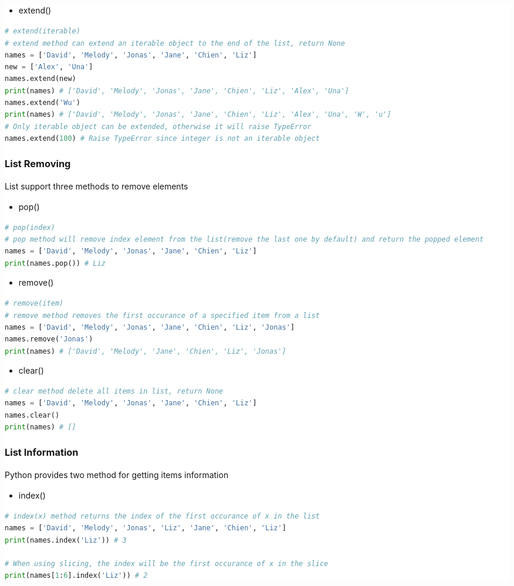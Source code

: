 - extend()
```python
# extend(iterable)
# extend method can extend an iterable object to the end of the list, return None
names = ['David', 'Melody', 'Jonas', 'Jane', 'Chien', 'Liz']
new = ['Alex', 'Una']
names.extend(new)
print(names) # ['David', 'Melody', 'Jonas', 'Jane', 'Chien', 'Liz', 'Alex', 'Una']
names.extend('Wu')
print(names) # ['David', 'Melody', 'Jonas', 'Jane', 'Chien', 'Liz', 'Alex', 'Una', 'W', 'u']
# Only iterable object can be extended, otherwise it will raise TypeError
names.extend(100) # Raise TypeError since integer is not an iterable object
```

### List Removing
List support three methods to remove elements

- pop()
```python
# pop(index)
# pop method will remove index element from the list(remove the last one by default) and return the popped element
names = ['David', 'Melody', 'Jonas', 'Jane', 'Chien', 'Liz']
print(names.pop()) # Liz
```

- remove()
```python
# remove(item)
# remove method removes the first occurance of a specified item from a list
names = ['David', 'Melody', 'Jonas', 'Jane', 'Chien', 'Liz', 'Jonas']
names.remove('Jonas')
print(names) # ['David', 'Melody', 'Jane', 'Chien', 'Liz', 'Jonas']
```

- clear()
```python
# clear method delete all items in list, return None
names = ['David', 'Melody', 'Jonas', 'Jane', 'Chien', 'Liz']
names.clear()
print(names) # []
```

### List Information
Python provides two method for getting items information

- index()
```python
# index(x) method returns the index of the first occurance of x in the list
names = ['David', 'Melody', 'Jonas', 'Liz', 'Jane', 'Chien', 'Liz']
print(names.index('Liz')) # 3

# When using slicing, the index will be the first occurance of x in the slice
print(names[1:6].index('Liz')) # 2
```
